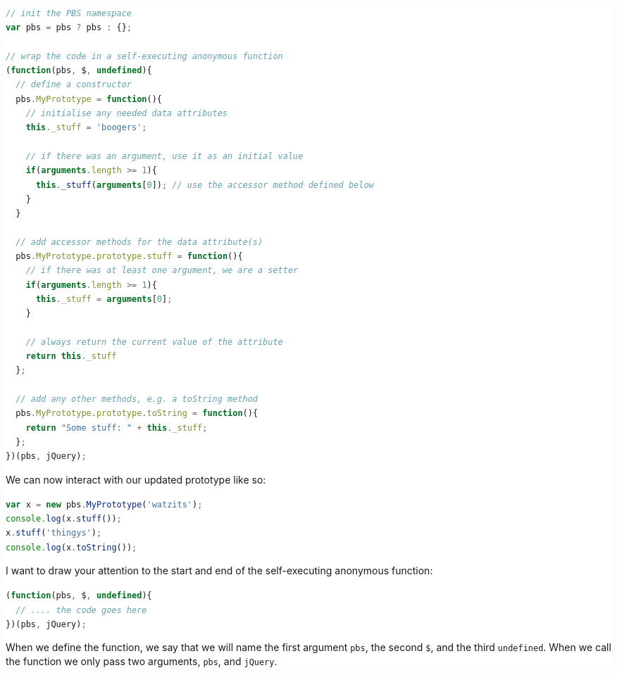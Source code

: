 ```JavaScript
// init the PBS namespace
var pbs = pbs ? pbs : {};

// wrap the code in a self-executing anonymous function
(function(pbs, $, undefined){
  // define a constructor
  pbs.MyPrototype = function(){
    // initialise any needed data attributes
    this._stuff = 'boogers';

    // if there was an argument, use it as an initial value
    if(arguments.length >= 1){
      this._stuff(arguments[0]); // use the accessor method defined below
    }
  }

  // add accessor methods for the data attribute(s)
  pbs.MyPrototype.prototype.stuff = function(){
    // if there was at least one argument, we are a setter
    if(arguments.length >= 1){
      this._stuff = arguments[0];
    }

    // always return the current value of the attribute
    return this._stuff
  };

  // add any other methods, e.g. a toString method
  pbs.MyPrototype.prototype.toString = function(){
    return "Some stuff: " + this._stuff;
  };
})(pbs, jQuery);
```

We can now interact with our updated prototype like so:

```JavaScript
var x = new pbs.MyPrototype('watzits');
console.log(x.stuff());
x.stuff('thingys');
console.log(x.toString());
```

I want to draw your attention to the start and end of the self-executing anonymous function:

```JavaScript
(function(pbs, $, undefined){
  // .... the code goes here
})(pbs, jQuery);
```

When we define the function, we say that we will name the first argument `pbs`, the second `$`, and the third `undefined`. When we call the function we only pass two arguments, `pbs`, and `jQuery`.
